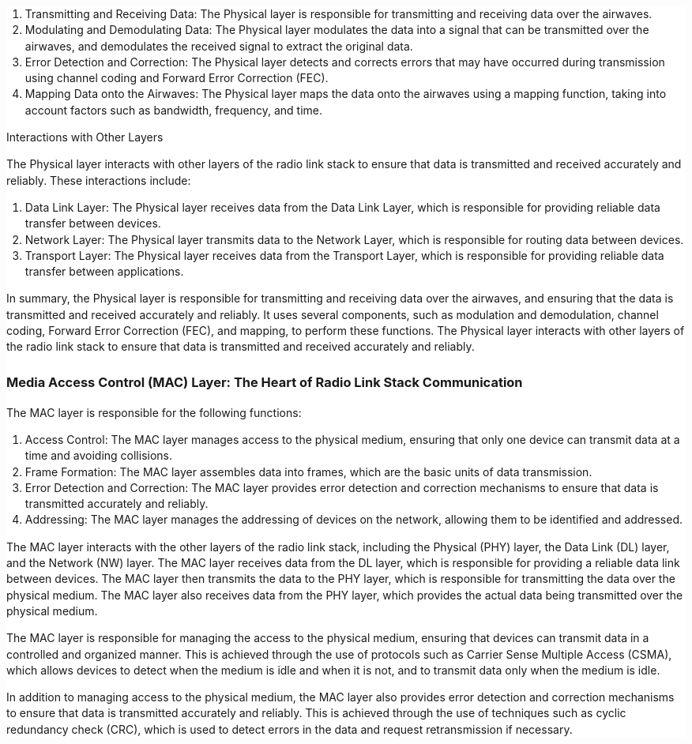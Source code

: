 1. Transmitting and Receiving Data: The Physical layer is responsible for transmitting and receiving data over the airwaves.
2. Modulating and Demodulating Data: The Physical layer modulates the data into a signal that can be transmitted over the airwaves, and demodulates the received signal to extract the original data.
3. Error Detection and Correction: The Physical layer detects and corrects errors that may have occurred during transmission using channel coding and Forward Error Correction (FEC).
4. Mapping Data onto the Airwaves: The Physical layer maps the data onto the airwaves using a mapping function, taking into account factors such as bandwidth, frequency, and time.

Interactions with Other Layers

The Physical layer interacts with other layers of the radio link stack to ensure that data is transmitted and received accurately and reliably. These interactions include:

1. Data Link Layer: The Physical layer receives data from the Data Link Layer, which is responsible for providing reliable data transfer between devices.
2. Network Layer: The Physical layer transmits data to the Network Layer, which is responsible for routing data between devices.
3. Transport Layer: The Physical layer receives data from the Transport Layer, which is responsible for providing reliable data transfer between applications.

In summary, the Physical layer is responsible for transmitting and receiving data over the airwaves, and ensuring that the data is transmitted and received accurately and reliably. It uses several components, such as modulation and demodulation, channel coding, Forward Error Correction (FEC), and mapping, to perform these functions. The Physical layer interacts with other layers of the radio link stack to ensure that data is transmitted and received accurately and reliably.
### Media Access Control (MAC) Layer: The Heart of Radio Link Stack Communication
The MAC layer is responsible for the following functions:


1. Access Control: The MAC layer manages access to the physical medium, ensuring that only one device can transmit data at a time and avoiding collisions.
2. Frame Formation: The MAC layer assembles data into frames, which are the basic units of data transmission.
3. Error Detection and Correction: The MAC layer provides error detection and correction mechanisms to ensure that data is transmitted accurately and reliably.
4. Addressing: The MAC layer manages the addressing of devices on the network, allowing them to be identified and addressed.

The MAC layer interacts with the other layers of the radio link stack, including the Physical (PHY) layer, the Data Link (DL) layer, and the Network (NW) layer. The MAC layer receives data from the DL layer, which is responsible for providing a reliable data link between devices. The MAC layer then transmits the data to the PHY layer, which is responsible for transmitting the data over the physical medium. The MAC layer also receives data from the PHY layer, which provides the actual data being transmitted over the physical medium.

The MAC layer is responsible for managing the access to the physical medium, ensuring that devices can transmit data in a controlled and organized manner. This is achieved through the use of protocols such as Carrier Sense Multiple Access (CSMA), which allows devices to detect when the medium is idle and when it is not, and to transmit data only when the medium is idle.

In addition to managing access to the physical medium, the MAC layer also provides error detection and correction mechanisms to ensure that data is transmitted accurately and reliably. This is achieved through the use of techniques such as cyclic redundancy check (CRC), which is used to detect errors in the data and request retransmission if necessary.
